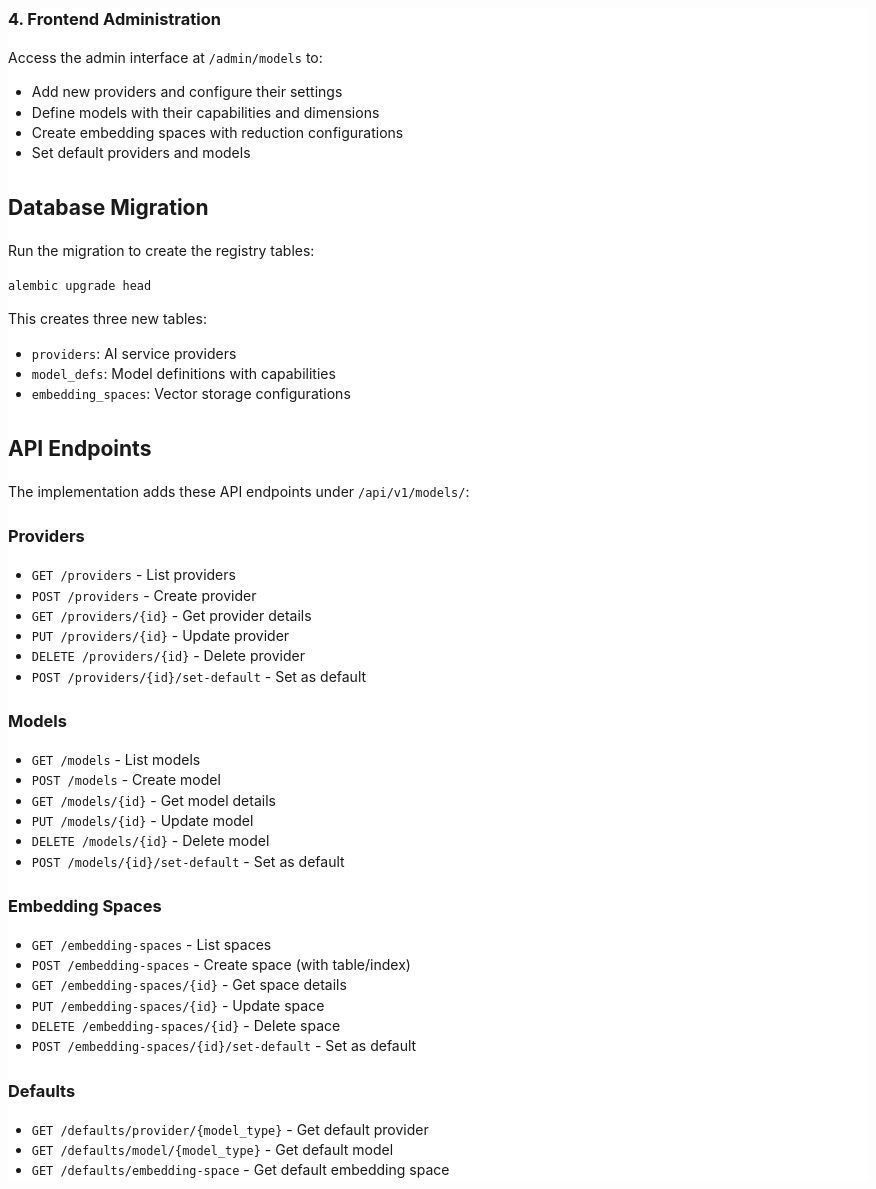 ### 4. Frontend Administration

Access the admin interface at `/admin/models` to:
- Add new providers and configure their settings
- Define models with their capabilities and dimensions
- Create embedding spaces with reduction configurations
- Set default providers and models

## Database Migration

Run the migration to create the registry tables:

```bash
alembic upgrade head
```

This creates three new tables:
- `providers`: AI service providers
- `model_defs`: Model definitions with capabilities
- `embedding_spaces`: Vector storage configurations

## API Endpoints

The implementation adds these API endpoints under `/api/v1/models/`:

### Providers
- `GET /providers` - List providers
- `POST /providers` - Create provider
- `GET /providers/{id}` - Get provider details
- `PUT /providers/{id}` - Update provider
- `DELETE /providers/{id}` - Delete provider
- `POST /providers/{id}/set-default` - Set as default

### Models
- `GET /models` - List models
- `POST /models` - Create model
- `GET /models/{id}` - Get model details
- `PUT /models/{id}` - Update model
- `DELETE /models/{id}` - Delete model
- `POST /models/{id}/set-default` - Set as default

### Embedding Spaces
- `GET /embedding-spaces` - List spaces
- `POST /embedding-spaces` - Create space (with table/index)
- `GET /embedding-spaces/{id}` - Get space details
- `PUT /embedding-spaces/{id}` - Update space
- `DELETE /embedding-spaces/{id}` - Delete space
- `POST /embedding-spaces/{id}/set-default` - Set as default

### Defaults
- `GET /defaults/provider/{model_type}` - Get default provider
- `GET /defaults/model/{model_type}` - Get default model
- `GET /defaults/embedding-space` - Get default embedding space
